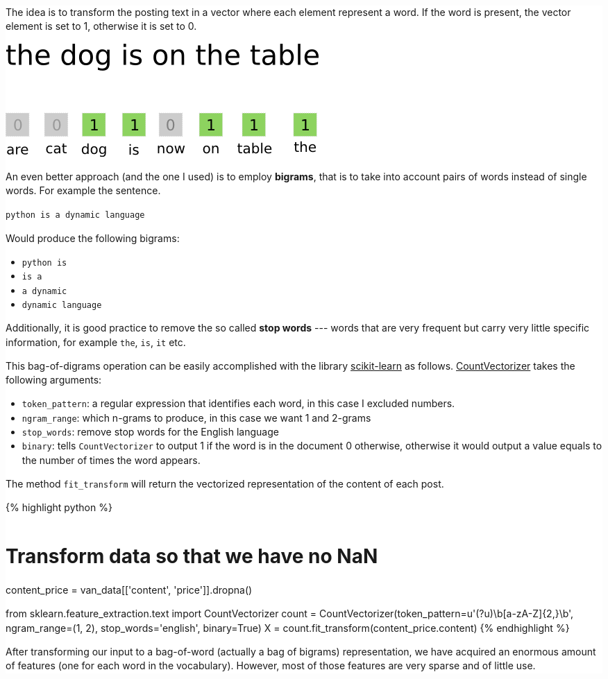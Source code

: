 The idea is to transform the posting text in a vector where each element represent a word. If the word is present, the vector element is set to 1, otherwise it is set to 0.

![Bag of words](/public/post_resources/part3_modeling/bag_diagram.png)

An even better approach (and the one I used) is to employ **bigrams**, that is to take into account pairs of words instead of single words. For example the sentence.

   ``python is a dynamic language``

Would produce the following bigrams:

   - ``python is``
   - ``is a``
   - ``a dynamic``
   - ``dynamic language``

Additionally, it is good practice to remove the so called **stop words** --- words that are very frequent but carry very little specific information, for example ``the``, ``is``, ``it`` etc.

This bag-of-digrams operation can be easily accomplished with the library [scikit-learn](http://scikit-learn.org/stable/) as follows. [CountVectorizer](http://scikit-learn.org/stable/modules/generated/sklearn.feature_extraction.text.CountVectorizer.html) takes the following arguments:

- ``token_pattern``: a regular expression that identifies each word, in this case I excluded numbers.
- ``ngram_range``: which n-grams to produce, in this case we want 1 and 2-grams
- ``stop_words``: remove stop words for the English language
- ``binary``: tells ``CountVectorizer`` to output 1 if the word is in the document 0 otherwise, otherwise it would output a value equals to the number of times the word appears.

The method ``fit_transform`` will return the vectorized representation of the content of each post.

{% highlight python %}
# Transform data so that we have no NaN
content_price = van_data[['content', 'price']].dropna()

from sklearn.feature_extraction.text import CountVectorizer
count = CountVectorizer(token_pattern=u'(?u)\\b[a-zA-Z]{2,}\\b',
                        ngram_range=(1, 2),
                        stop_words='english',
                        binary=True)
X = count.fit_transform(content_price.content)
{% endhighlight %}

After transforming our input to a bag-of-word (actually a bag of bigrams) representation, we have acquired an enormous amount of features (one for each word in the vocabulary). However, most of those features are very sparse and of little use.
